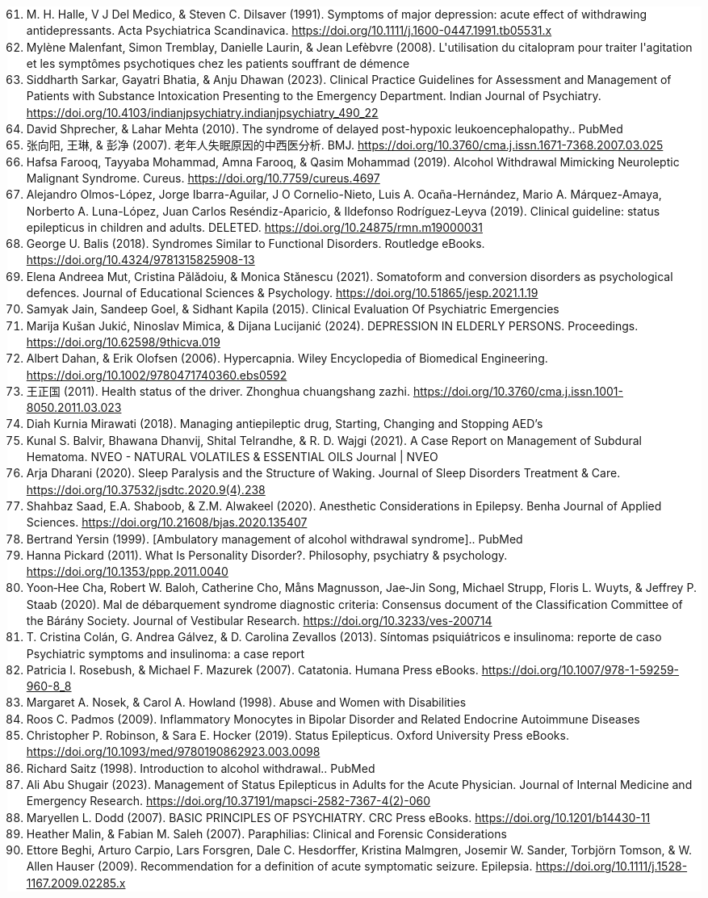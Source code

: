 61. M. H. Halle, V J Del Medico, & Steven C. Dilsaver (1991). Symptoms of major depression: acute effect of withdrawing antidepressants. Acta Psychiatrica Scandinavica. https://doi.org/10.1111/j.1600-0447.1991.tb05531.x
62. Mylène Malenfant, Simon Tremblay, Danielle Laurin, & Jean Lefèbvre (2008). L'utilisation du citalopram pour traiter l'agitation et les symptômes psychotiques chez les patients souffrant de démence
63. Siddharth Sarkar, Gayatri Bhatia, & Anju Dhawan (2023). Clinical Practice Guidelines for Assessment and Management of Patients with Substance Intoxication Presenting to the Emergency Department. Indian Journal of Psychiatry. https://doi.org/10.4103/indianjpsychiatry.indianjpsychiatry_490_22
64. David Shprecher, & Lahar Mehta (2010). The syndrome of delayed post-hypoxic  leukoencephalopathy.. PubMed
65. 张向阳, 王琳, & 彭净 (2007). 老年人失眠原因的中西医分析. BMJ. https://doi.org/10.3760/cma.j.issn.1671-7368.2007.03.025
66. Hafsa Farooq, Tayyaba Mohammad, Amna Farooq, & Qasim Mohammad (2019). Alcohol Withdrawal Mimicking Neuroleptic Malignant Syndrome. Cureus. https://doi.org/10.7759/cureus.4697
67. Alejandro Olmos-López, Jorge Ibarra-Aguilar, J O Cornelio-Nieto, Luis A. Ocaña-Hernández, Mario A. Márquez-Amaya, Norberto A. Luna-López, Juan Carlos Reséndiz-Aparicio, & Ildefonso Rodríguez‐Leyva (2019). Clinical guideline: status epilepticus in children and adults. DELETED. https://doi.org/10.24875/rmn.m19000031
68. George U. Balis (2018). Syndromes Similar to Functional Disorders. Routledge eBooks. https://doi.org/10.4324/9781315825908-13
69. Elena Andreea Mut, Cristina Pălădoiu, & Monica Stănescu (2021). Somatoform and conversion disorders as psychological defences. Journal of Educational Sciences & Psychology. https://doi.org/10.51865/jesp.2021.1.19
70. Samyak Jain, Sandeep Goel, & Sidhant Kapila (2015). Clinical Evaluation Of Psychiatric Emergencies
71. Marija Kušan Jukić, Ninoslav Mimica, & Dijana Lucijanić (2024). DEPRESSION IN ELDERLY PERSONS. Proceedings. https://doi.org/10.62598/9thicva.019
72. Albert Dahan, & Erik Olofsen (2006). Hypercapnia. Wiley Encyclopedia of Biomedical Engineering. https://doi.org/10.1002/9780471740360.ebs0592
73. 王正国 (2011). Health status of the driver. Zhonghua chuangshang zazhi. https://doi.org/10.3760/cma.j.issn.1001-8050.2011.03.023
74. Diah Kurnia Mirawati (2018). Managing antiepileptic drug, Starting, Changing and Stopping AED’s
75. Kunal S. Balvir, Bhawana Dhanvij, Shital Telrandhe, & R. D. Wajgi (2021). A Case Report on Management of Subdural Hematoma. NVEO - NATURAL VOLATILES & ESSENTIAL OILS Journal | NVEO
76. Arja Dharani (2020). Sleep Paralysis and the Structure of Waking. Journal of Sleep Disorders Treatment & Care. https://doi.org/10.37532/jsdtc.2020.9(4).238
77. Shahbaz Saad, E.A. Shaboob, & Z.M. Alwakeel (2020). Anesthetic Considerations in Epilepsy. Benha Journal of Applied Sciences. https://doi.org/10.21608/bjas.2020.135407
78. Bertrand Yersin (1999). [Ambulatory management of alcohol withdrawal syndrome].. PubMed
79. Hanna Pickard (2011). What Is Personality Disorder?. Philosophy, psychiatry & psychology. https://doi.org/10.1353/ppp.2011.0040
80. Yoon‐Hee Cha, Robert W. Baloh, Catherine Cho, Måns Magnusson, Jae‐Jin Song, Michael Strupp, Floris L. Wuyts, & Jeffrey P. Staab (2020). Mal de débarquement syndrome diagnostic criteria: Consensus document of the Classification Committee of the Bárány Society. Journal of Vestibular Research. https://doi.org/10.3233/ves-200714
81. T. Cristina Colán, G. Andrea Gálvez, & D. Carolina Zevallos (2013). Síntomas psiquiátricos e insulinoma: reporte de caso Psychiatric symptoms and insulinoma: a case report
82. Patricia I. Rosebush, & Michael F. Mazurek (2007). Catatonia. Humana Press eBooks. https://doi.org/10.1007/978-1-59259-960-8_8
83. Margaret A. Nosek, & Carol A. Howland (1998). Abuse and Women with Disabilities
84. Roos C. Padmos (2009). Inflammatory Monocytes in Bipolar Disorder and Related Endocrine Autoimmune Diseases
85. Christopher P. Robinson, & Sara E. Hocker (2019). Status Epilepticus. Oxford University Press eBooks. https://doi.org/10.1093/med/9780190862923.003.0098
86. Richard Saitz (1998). Introduction to alcohol withdrawal.. PubMed
87. Ali Abu Shugair (2023). Management of Status Epilepticus in Adults for the Acute Physician. Journal of Internal Medicine and Emergency Research. https://doi.org/10.37191/mapsci-2582-7367-4(2)-060
88. Maryellen L. Dodd (2007). BASIC PRINCIPLES OF PSYCHIATRY. CRC Press eBooks. https://doi.org/10.1201/b14430-11
89. Heather Malin, & Fabian M. Saleh (2007). Paraphilias: Clinical and Forensic Considerations
90. Ettore Beghi, Arturo Carpio, Lars Forsgren, Dale C. Hesdorffer, Kristina Malmgren, Josemir W. Sander, Torbjörn Tomson, & W. Allen Hauser (2009). Recommendation for a definition of acute symptomatic seizure. Epilepsia. https://doi.org/10.1111/j.1528-1167.2009.02285.x